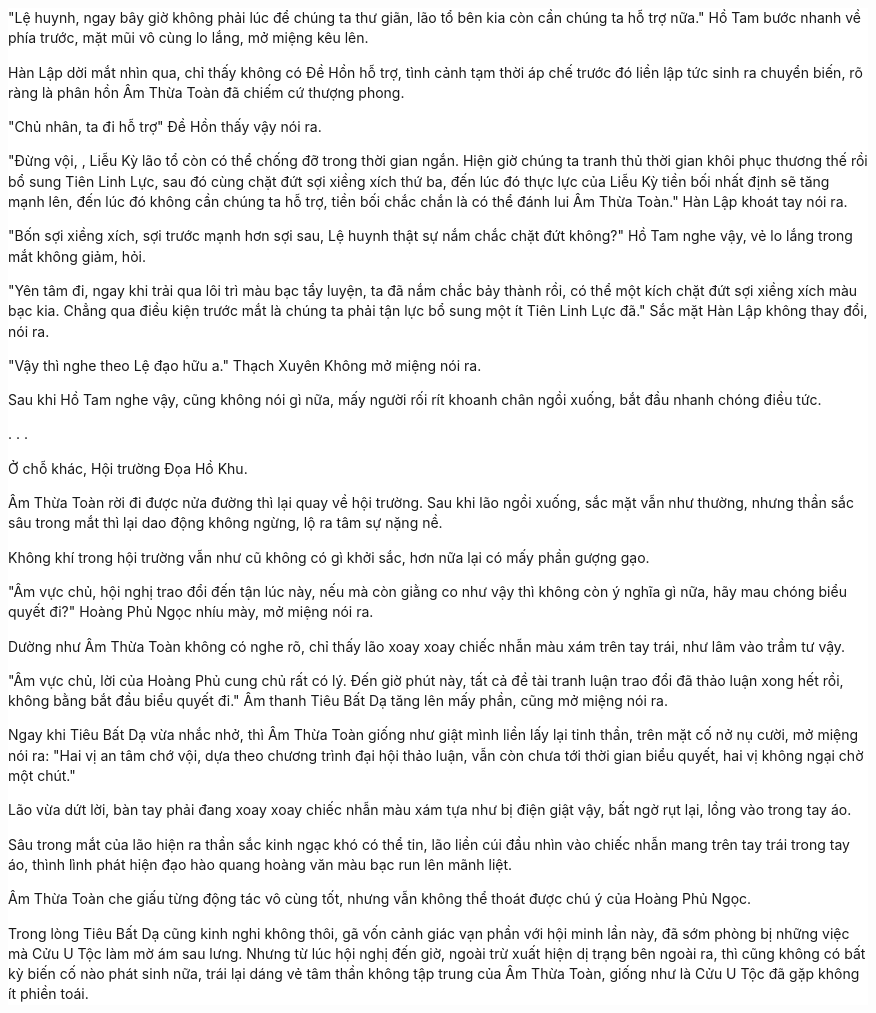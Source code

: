 "Lệ huynh, ngay bây giờ không phải lúc để chúng ta thư giãn, lão tổ bên kia còn cần chúng ta hỗ trợ nữa." Hồ Tam bước nhanh về phía trước, mặt mũi vô cùng lo lắng, mở miệng kêu lên.

Hàn Lập dời mắt nhìn qua, chỉ thấy không có Đề Hồn hỗ trợ, tình cảnh tạm thời áp chế trước đó liền lập tức sinh ra chuyển biến, rõ ràng là phân hồn Âm Thừa Toàn đã chiếm cứ thượng phong.

"Chủ nhân, ta đi hỗ trợ" Đề Hồn thấy vậy nói ra.

"Đừng vội, , Liễu Kỳ lão tổ còn có thể chống đỡ trong thời gian ngắn. Hiện giờ chúng ta tranh thủ thời gian khôi phục thương thế rồi bổ sung Tiên Linh Lực, sau đó cùng chặt đứt sợi xiềng xích thứ ba, đến lúc đó thực lực của Liễu Kỳ tiền bối nhất định sẽ tăng mạnh lên, đến lúc đó không cần chúng ta hỗ trợ, tiền bối chắc chắn là có thể đánh lui Âm Thừa Toàn." Hàn Lập khoát tay nói ra.

"Bốn sợi xiềng xích, sợi trước mạnh hơn sợi sau, Lệ huynh thật sự nắm chắc chặt đứt không?" Hồ Tam nghe vậy, vẻ lo lắng trong mắt không giảm, hỏi.

"Yên tâm đi, ngay khi trải qua lôi trì màu bạc tẩy luyện, ta đã nắm chắc bảy thành rồi, có thể một kích chặt đứt sợi xiềng xích màu bạc kia. Chẳng qua điều kiện trước mắt là chúng ta phải tận lực bổ sung một ít Tiên Linh Lực đã." Sắc mặt Hàn Lập không thay đổi, nói ra.

"Vậy thì nghe theo Lệ đạo hữu a." Thạch Xuyên Không mở miệng nói ra.

Sau khi Hồ Tam nghe vậy, cũng không nói gì nữa, mấy người rối rít khoanh chân ngồi xuống, bắt đầu nhanh chóng điều tức.

. . .

Ở chỗ khác, Hội trường Đọa Hồ Khu.

Âm Thừa Toàn rời đi được nửa đường thì lại quay về hội trường. Sau khi lão ngồi xuống, sắc mặt vẫn như thường, nhưng thần sắc sâu trong mắt thì lại dao động không ngừng, lộ ra tâm sự nặng nề.

Không khí trong hội trường vẫn như cũ không có gì khởi sắc, hơn nữa lại có mấy phần gượng gạo.

"Âm vực chủ, hội nghị trao đổi đến tận lúc này, nếu mà còn giằng co như vậy thì không còn ý nghĩa gì nữa, hãy mau chóng biểu quyết đi?" Hoàng Phủ Ngọc nhíu mày, mở miệng nói ra.

Dường như Âm Thừa Toàn không có nghe rõ, chỉ thấy lão xoay xoay chiếc nhẫn màu xám trên tay trái, như lâm vào trầm tư vậy.

"Âm vực chủ, lời của Hoàng Phủ cung chủ rất có lý. Đến giờ phút này, tất cả đề tài tranh luận trao đổi đã thảo luận xong hết rồi, không bằng bắt đầu biểu quyết đi." Âm thanh Tiêu Bất Dạ tăng lên mấy phần, cũng mở miệng nói ra.

Ngay khi Tiêu Bất Dạ vừa nhắc nhở, thì Âm Thừa Toàn giống như giật mình liền lấy lại tinh thần, trên mặt cố nở nụ cười, mở miệng nói ra: "Hai vị an tâm chớ vội, dựa theo chương trình đại hội thảo luận, vẫn còn chưa tới thời gian biểu quyết, hai vị không ngại chờ một chút."

Lão vừa dứt lời, bàn tay phải đang xoay xoay chiếc nhẫn màu xám tựa như bị điện giật vậy, bất ngờ rụt lại, lồng vào trong tay áo.

Sâu trong mắt của lão hiện ra thần sắc kinh ngạc khó có thể tin, lão liền cúi đầu nhìn vào chiếc nhẫn mang trên tay trái trong tay áo, thình lình phát hiện đạo hào quang hoàng văn màu bạc run lên mãnh liệt.

Âm Thừa Toàn che giấu từng động tác vô cùng tốt, nhưng vẫn không thể thoát được chú ý của Hoàng Phủ Ngọc.

Trong lòng Tiêu Bất Dạ cũng kinh nghi không thôi, gã vốn cảnh giác vạn phần với hội minh lần này, đã sớm phòng bị những việc mà Cửu U Tộc làm mờ ám sau lưng. Nhưng từ lúc hội nghị đến giờ, ngoài trừ xuất hiện dị trạng bên ngoài ra, thì cũng không có bất kỳ biến cố nào phát sinh nữa, trái lại dáng vẻ tâm thần không tập trung của Âm Thừa Toàn, giống như là Cửu U Tộc đã gặp không ít phiền toái.
